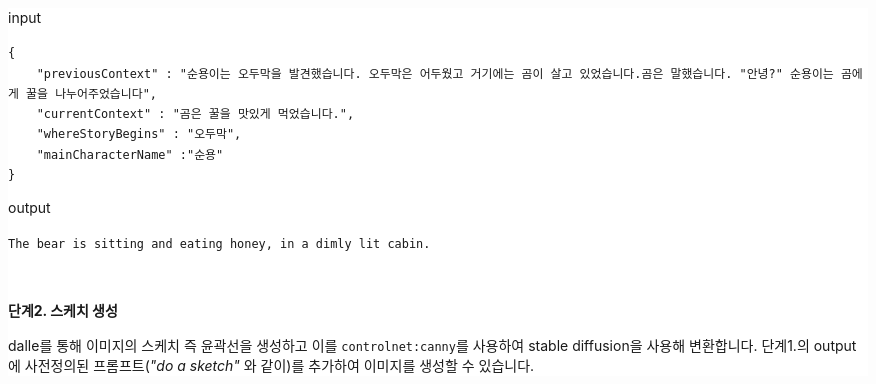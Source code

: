input
```
{
    "previousContext" : "순용이는 오두막을 발견했습니다. 오두막은 어두웠고 거기에는 곰이 살고 있었습니다.곰은 말했습니다. "안녕?" 순용이는 곰에게 꿀을 나누어주었습니다",
    "currentContext" : "곰은 꿀을 맛있게 먹었습니다.",
    "whereStoryBegins" : "오두막",
    "mainCharacterName" :"순용"
}
```

output
```
The bear is sitting and eating honey, in a dimly lit cabin.
```

<br>

**단계2. 스케치 생성**

dalle를 통해 이미지의 스케치 즉 윤곽선을 생성하고 이를 `controlnet:canny`를 사용하여 stable diffusion을 사용해 변환합니다.
단계1.의 output에 사전정의된 프롬프트(_"do a sketch"_ 와 같이)를 추가하여 이미지를 생성할 수 있습니다.
